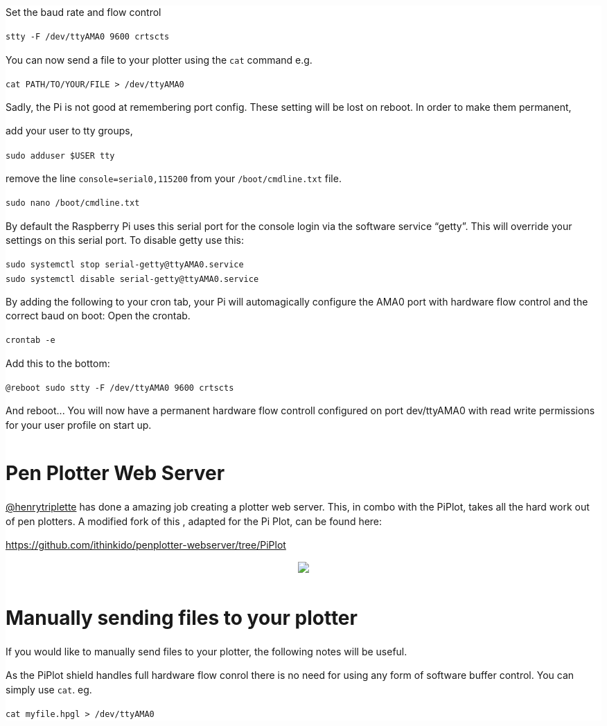 Set the baud rate and flow control

    stty -F /dev/ttyAMA0 9600 crtscts

You can now send a file to your plotter using the `cat` command e.g.

    cat PATH/TO/YOUR/FILE > /dev/ttyAMA0

Sadly, the Pi is not good at remembering port config. These setting will be lost on reboot. In order to make them permanent,

add your user to tty groups,

    sudo adduser $USER tty

remove the line `console=serial0,115200` from your `/boot/cmdline.txt` file.

    sudo nano /boot/cmdline.txt

By default the Raspberry Pi uses this serial port for the console login via the software service “getty”. This will override your settings on this serial port. To disable getty use this:  

    sudo systemctl stop serial-getty@ttyAMA0.service
    sudo systemctl disable serial-getty@ttyAMA0.service
 
 By adding the following to your cron tab, your Pi will automagically configure the AMA0 port with hardware flow control and the correct baud on boot: 
 Open the crontab.  

    crontab -e   

 Add this to the bottom:    

    @reboot sudo stty -F /dev/ttyAMA0 9600 crtscts

 And reboot...
 You will now have a permanent hardware flow controll configured on port dev/ttyAMA0 with read write permissions for your user profile on start up.

 # Pen Plotter Web Server
 
 [@henrytriplette](https://github.com/henrytriplette/ "@henryTriplette's Github home page") has done a amazing job creating a plotter web server. This, in combo with the PiPlot, takes all the hard work out of pen plotters. A modified fork of this , adapted for the Pi Plot, can be found here:

https://github.com/ithinkido/penplotter-webserver/tree/PiPlot  


[<p align="center"><img src="https://raw.githubusercontent.com/ithinkido/penplotter-webserver/PiPlot/docs/img/Demo.gif?sanitize=true" width=80%></p>](https://github.com/ithinkido/penplotter-webserver/tree/PiPlot "Pen-plotter web server screen shot")  


# Manually sending files to your plotter  

If you would like to manually send files to your plotter, the following notes will be useful.  

As the PiPlot shield handles full hardware flow conrol there is no need for using any form of software buffer control. You can simply use `cat`. eg.  
    
    cat myfile.hpgl > /dev/ttyAMA0
